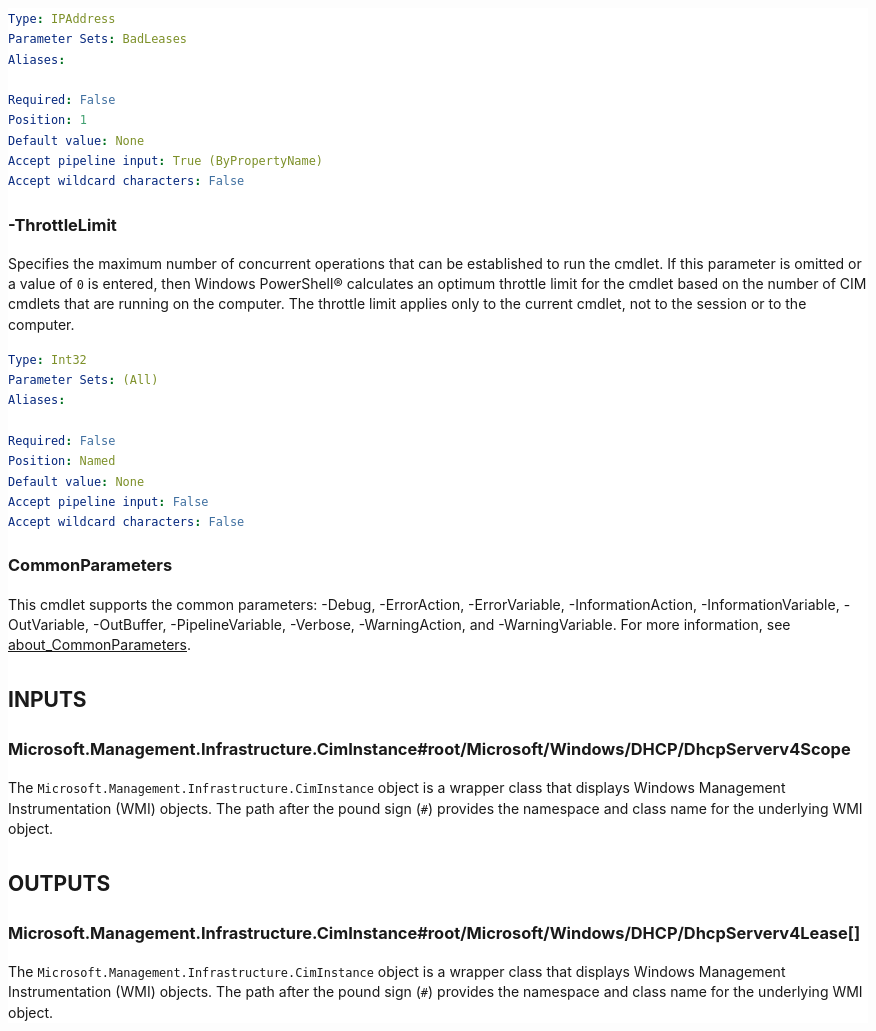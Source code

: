 ```yaml
Type: IPAddress
Parameter Sets: BadLeases
Aliases: 

Required: False
Position: 1
Default value: None
Accept pipeline input: True (ByPropertyName)
Accept wildcard characters: False
```

### -ThrottleLimit
Specifies the maximum number of concurrent operations that can be established to run the cmdlet.
If this parameter is omitted or a value of `0` is entered, then Windows PowerShell® calculates an optimum throttle limit for the cmdlet based on the number of CIM cmdlets that are running on the computer.
The throttle limit applies only to the current cmdlet, not to the session or to the computer.

```yaml
Type: Int32
Parameter Sets: (All)
Aliases: 

Required: False
Position: Named
Default value: None
Accept pipeline input: False
Accept wildcard characters: False
```

### CommonParameters
This cmdlet supports the common parameters: -Debug, -ErrorAction, -ErrorVariable, -InformationAction, -InformationVariable, -OutVariable, -OutBuffer, -PipelineVariable, -Verbose, -WarningAction, and -WarningVariable. For more information, see [about_CommonParameters](http://go.microsoft.com/fwlink/?LinkID=113216).

## INPUTS

### Microsoft.Management.Infrastructure.CimInstance#root/Microsoft/Windows/DHCP/DhcpServerv4Scope
The `Microsoft.Management.Infrastructure.CimInstance` object is a wrapper class that displays Windows Management Instrumentation (WMI) objects.
The path after the pound sign (`#`) provides the namespace and class name for the underlying WMI object.

## OUTPUTS

### Microsoft.Management.Infrastructure.CimInstance#root/Microsoft/Windows/DHCP/DhcpServerv4Lease[]
The `Microsoft.Management.Infrastructure.CimInstance` object is a wrapper class that displays Windows Management Instrumentation (WMI) objects.
The path after the pound sign (`#`) provides the namespace and class name for the underlying WMI object.
